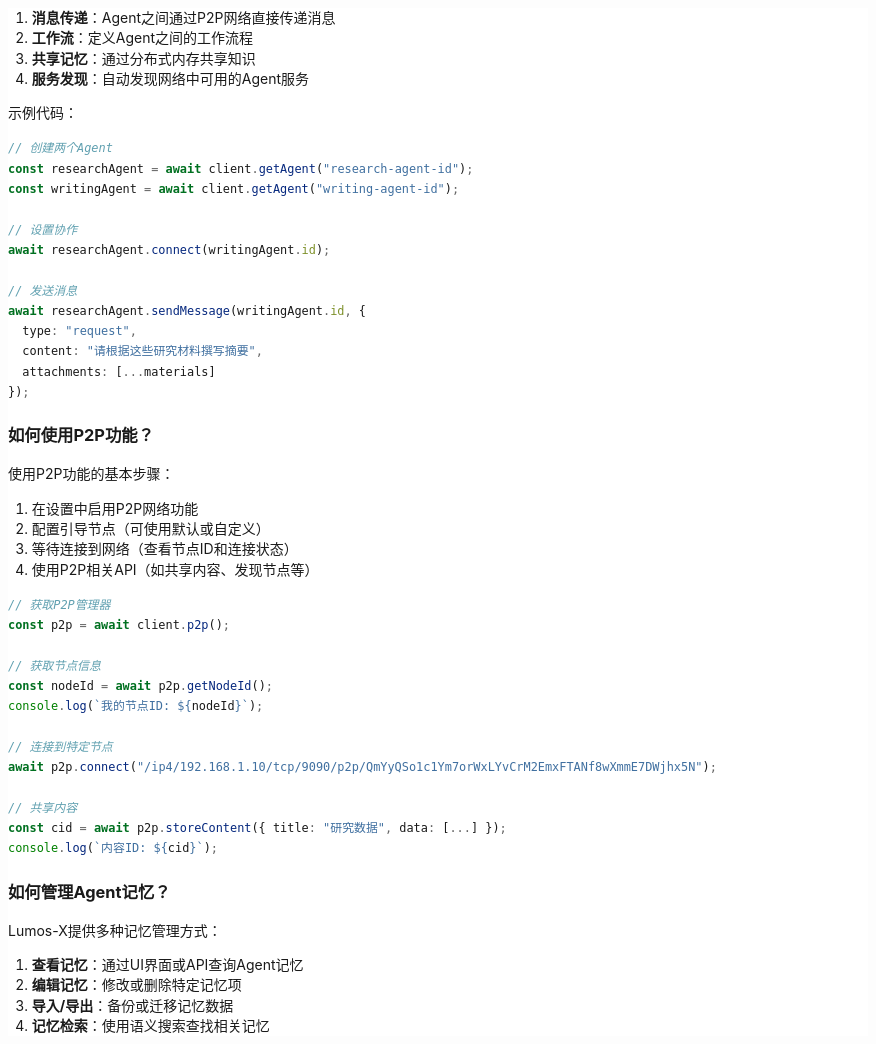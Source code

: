 1. **消息传递**：Agent之间通过P2P网络直接传递消息
2. **工作流**：定义Agent之间的工作流程
3. **共享记忆**：通过分布式内存共享知识
4. **服务发现**：自动发现网络中可用的Agent服务

示例代码：
```typescript
// 创建两个Agent
const researchAgent = await client.getAgent("research-agent-id");
const writingAgent = await client.getAgent("writing-agent-id");

// 设置协作
await researchAgent.connect(writingAgent.id);

// 发送消息
await researchAgent.sendMessage(writingAgent.id, {
  type: "request",
  content: "请根据这些研究材料撰写摘要",
  attachments: [...materials]
});
```

### 如何使用P2P功能？

使用P2P功能的基本步骤：

1. 在设置中启用P2P网络功能
2. 配置引导节点（可使用默认或自定义）
3. 等待连接到网络（查看节点ID和连接状态）
4. 使用P2P相关API（如共享内容、发现节点等）

```typescript
// 获取P2P管理器
const p2p = await client.p2p();

// 获取节点信息
const nodeId = await p2p.getNodeId();
console.log(`我的节点ID: ${nodeId}`);

// 连接到特定节点
await p2p.connect("/ip4/192.168.1.10/tcp/9090/p2p/QmYyQSo1c1Ym7orWxLYvCrM2EmxFTANf8wXmmE7DWjhx5N");

// 共享内容
const cid = await p2p.storeContent({ title: "研究数据", data: [...] });
console.log(`内容ID: ${cid}`);
```

### 如何管理Agent记忆？

Lumos-X提供多种记忆管理方式：

1. **查看记忆**：通过UI界面或API查询Agent记忆
2. **编辑记忆**：修改或删除特定记忆项
3. **导入/导出**：备份或迁移记忆数据
4. **记忆检索**：使用语义搜索查找相关记忆

